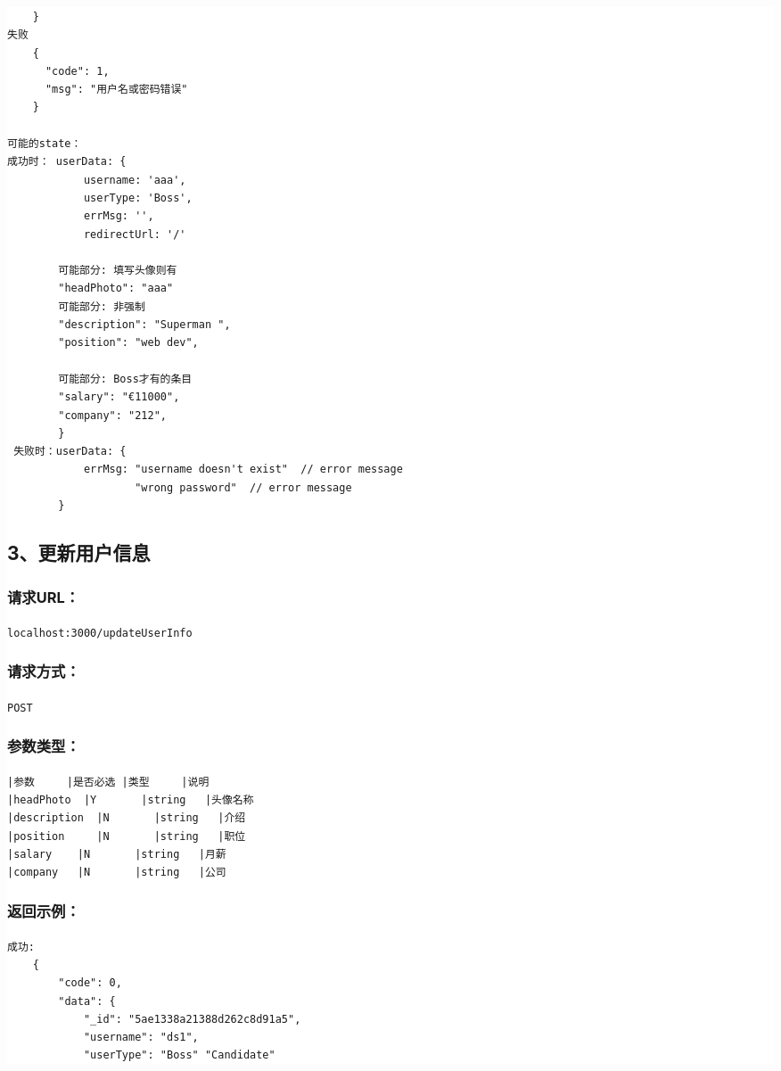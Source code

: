 	    }
	失败
	    {
	      "code": 1,
	      "msg": "用户名或密码错误"
	    }

	可能的state：
	成功时： userData: {
				username: 'aaa',
				userType: 'Boss',
				errMsg: '',
				redirectUrl: '/'
				
			可能部分: 填写头像则有
    		"headPhoto": "aaa"
			可能部分: 非强制
			"description": "Superman ",
   			"position": "web dev",    		

			可能部分: Boss才有的条目
			"salary": "€11000",
			"company": "212",   
			}
	 失败时：userData: {
				errMsg: "username doesn't exist"  // error message				
						"wrong password"  // error message				
   			}

## 3、更新用户信息

### 请求URL：
	localhost:3000/updateUserInfo

### 请求方式：
	POST

### 参数类型：

	|参数		|是否必选 |类型     |说明
	|headPhoto  |Y       |string   |头像名称
	|description  |N       |string   |介绍
	|position     |N       |string   |职位
	|salary    |N       |string   |月薪
	|company   |N       |string   |公司

### 返回示例：
	成功:
	    {
		    "code": 0,
		    "data": {
				"_id": "5ae1338a21388d262c8d91a5",
				"username": "ds1",
				"userType": "Boss" "Candidate"
